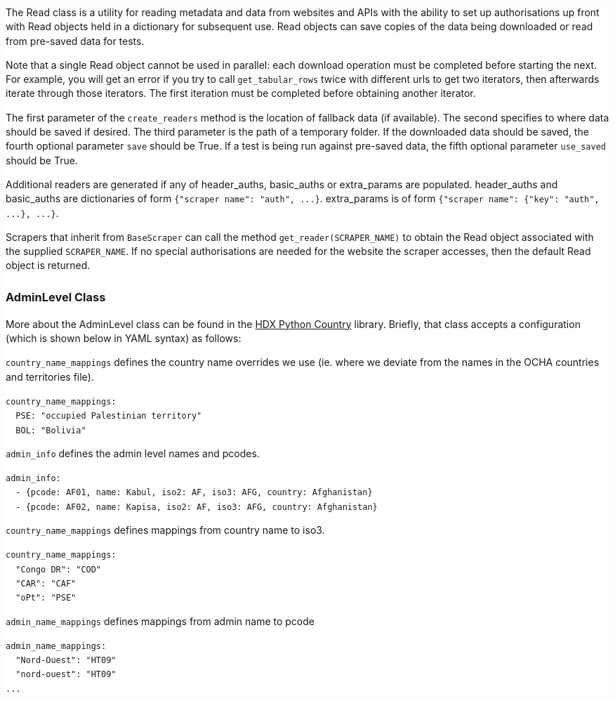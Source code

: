 The Read class is a utility for reading metadata and data from websites and APIs with
the ability to set up authorisations up front with Read objects held in a dictionary 
for subsequent use. Read objects can save copies of the data being downloaded or read 
from pre-saved data for tests. 

Note that a single Read object cannot be used in parallel: each download operation 
must be completed before starting the next. For example, you will get an error if you 
try to call `get_tabular_rows` twice with different urls to get two iterators, then 
afterwards iterate through those iterators. The first iteration must be completed before 
obtaining another iterator.

The first parameter of the `create_readers` method is the location of fallback data 
(if available). The second specifies to where data should be saved if desired. The third 
parameter is the path of a temporary folder. If the downloaded data should be saved, the 
fourth optional parameter `save` should be True. If a test is being run against 
pre-saved data, the fifth optional parameter `use_saved` should be True.

Additional readers are generated if any of header_auths, basic_auths or extra_params 
are populated. header_auths and basic_auths are dictionaries of form 
`{"scraper name": "auth", ...}`. extra_params is of form 
`{"scraper name": {"key": "auth", ...}, ...}`.

Scrapers that inherit from `BaseScraper` can call the method `get_reader(SCRAPER_NAME)`
to obtain the Read object associated with the supplied `SCRAPER_NAME`. If no special
authorisations are needed for the website the scraper accesses, then the default Read
object is returned.

### AdminLevel Class

More about the AdminLevel class can be found in the 
[HDX Python Country](https://github.com/OCHA-DAP/hdx-python-country) library. Briefly, 
that class accepts a configuration (which is shown below in YAML syntax) as follows:

`country_name_mappings` defines the country name overrides we use (ie. where we deviate 
from the names in the OCHA countries and territories file).

    country_name_mappings:
      PSE: "occupied Palestinian territory"
      BOL: "Bolivia"

`admin_info` defines the admin level names and pcodes. 

    admin_info:
      - {pcode: AF01, name: Kabul, iso2: AF, iso3: AFG, country: Afghanistan}
      - {pcode: AF02, name: Kapisa, iso2: AF, iso3: AFG, country: Afghanistan}

`country_name_mappings` defines mappings from country name to iso3.

    country_name_mappings:
      "Congo DR": "COD"
      "CAR": "CAF"
      "oPt": "PSE"

`admin_name_mappings` defines mappings from admin name to pcode
    
    admin_name_mappings:
      "Nord-Ouest": "HT09"
      "nord-ouest": "HT09"
    ...
